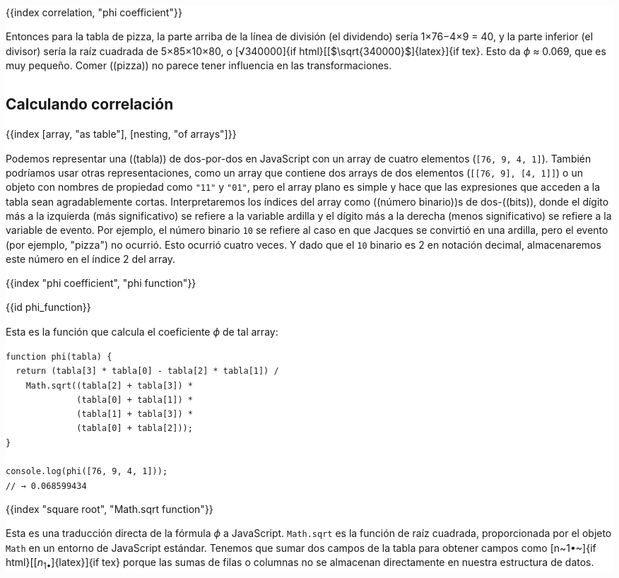 {{index correlation, "phi coefficient"}}

Entonces para la tabla de pizza, la parte arriba de la línea de división (el
dividendo) sería 1×76−4×9 = 40, y la parte inferior (el
divisor) sería la raíz cuadrada de 5×85×10×80, o [√340000]{if
html}[[$\sqrt{340000}$]{latex}]{if tex}. Esto da _ϕ_ ≈
0.069, que es muy pequeño. Comer ((pizza)) no parece tener
influencia en las transformaciones.

## Calculando correlación

{{index [array, "as table"], [nesting, "of arrays"]}}

Podemos representar una ((tabla)) de dos-por-dos en JavaScript con un
array de cuatro elementos (`[76, 9, 4, 1]`). También podríamos usar otras
representaciones, como un array que contiene dos arrays de dos elementos
(`[[76, 9], [4, 1]]`) o un objeto con nombres de propiedad como `"11"` y
`"01"`, pero el array plano es simple y hace que las expresiones que
acceden a la tabla sean agradablemente cortas. Interpretaremos los índices del
array como ((número binario))s de dos-((bits)), donde el dígito más a la
izquierda (más significativo) se refiere a la variable ardilla y el dígito
más a la derecha (menos significativo) se refiere a la variable de evento.
Por ejemplo, el número binario `10` se refiere al caso en que Jacques se
convirtió en una ardilla, pero el evento (por ejemplo, "pizza") no ocurrió.
Esto ocurrió cuatro veces. Y dado que el `10` binario es 2 en notación decimal,
almacenaremos este número en el índice 2 del array.

{{index "phi coefficient", "phi function"}}

{{id phi_function}}

Esta es la función que calcula el coeficiente _ϕ_ de tal array:

```{includeCode: strip_log, test: clip}
function phi(tabla) {
  return (tabla[3] * tabla[0] - tabla[2] * tabla[1]) /
    Math.sqrt((tabla[2] + tabla[3]) *
              (tabla[0] + tabla[1]) *
              (tabla[1] + tabla[3]) *
              (tabla[0] + tabla[2]));
}

console.log(phi([76, 9, 4, 1]));
// → 0.068599434
```

{{index "square root", "Math.sqrt function"}}

Esta es una traducción directa de la fórmula _ϕ_ a JavaScript.
`Math.sqrt` es la función de raíz cuadrada, proporcionada por el objeto
`Math` en un entorno de JavaScript estándar. Tenemos que sumar dos campos
de la tabla para obtener campos como [n~1•~]{if
html}[[$n_{1\bullet}$]{latex}]{if tex} porque las sumas de filas o
columnas no se almacenan directamente en nuestra estructura de datos.

